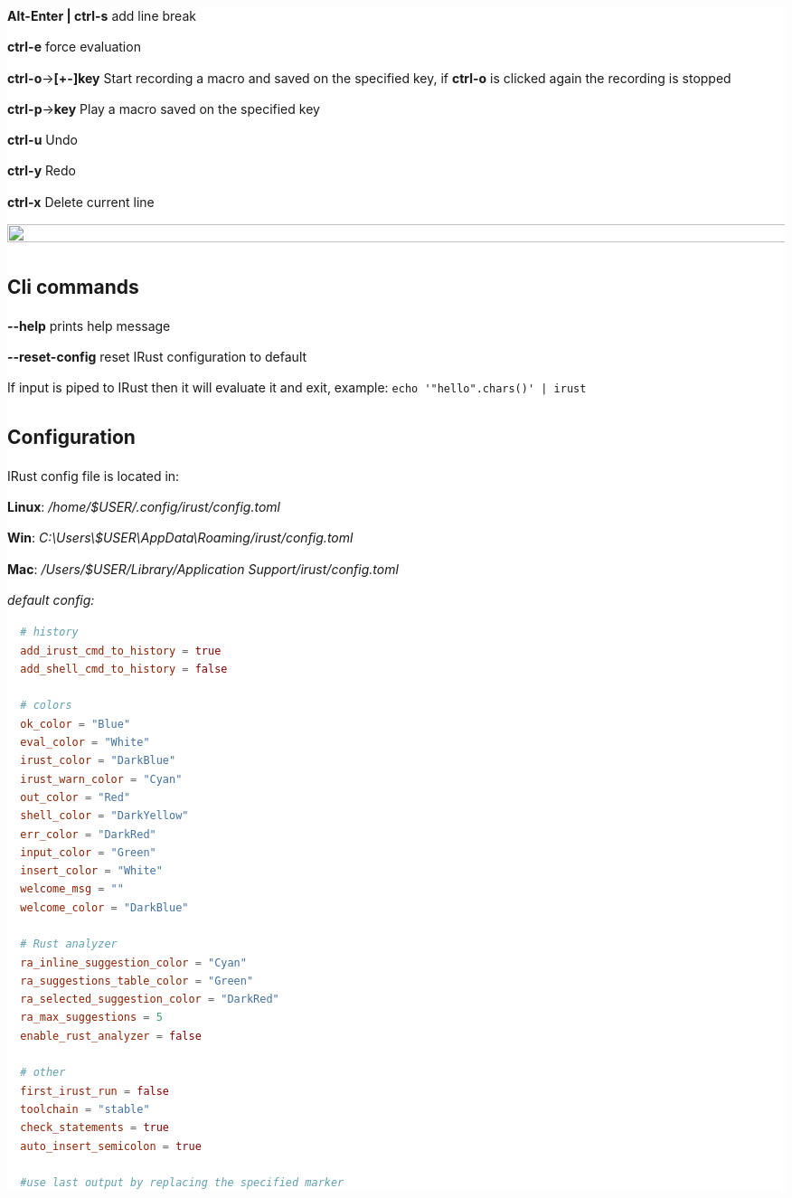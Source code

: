 **Alt-Enter | ctrl-s** add line break

**ctrl-e** force evaluation

**ctrl-o**->**[+-]key** Start recording a macro and saved on the specified key, if **ctrl-o** is clicked again the recording is stopped

**ctrl-p**->**key** Play a macro saved on the specified key

**ctrl-u** Undo

**ctrl-y** Redo

**ctrl-x** Delete current line

<img src="./irust.png" width="200%" height="60%">

## Cli commands

**--help** prints help message

**--reset-config** reset IRust configuration to default

If input is piped to IRust then it will evaluate it and exit, example: `echo '"hello".chars()' | irust`

## Configuration

IRust config file is located in:

**Linux**: */home/$USER/.config/irust/config.toml*

**Win**: *C:\Users\\$USER\AppData\Roaming/irust/config.toml*

**Mac**: */Users/$USER/Library/Application Support/irust/config.toml*

*default config:*
```toml
  # history
  add_irust_cmd_to_history = true
  add_shell_cmd_to_history = false

  # colors
  ok_color = "Blue"
  eval_color = "White"
  irust_color = "DarkBlue"
  irust_warn_color = "Cyan"
  out_color = "Red"
  shell_color = "DarkYellow"
  err_color = "DarkRed"
  input_color = "Green"
  insert_color = "White"
  welcome_msg = ""
  welcome_color = "DarkBlue"

  # Rust analyzer
  ra_inline_suggestion_color = "Cyan"
  ra_suggestions_table_color = "Green"
  ra_selected_suggestion_color = "DarkRed"
  ra_max_suggestions = 5
  enable_rust_analyzer = false

  # other
  first_irust_run = false
  toolchain = "stable"
  check_statements = true
  auto_insert_semicolon = true
  
  #use last output by replacing the specified marker
```